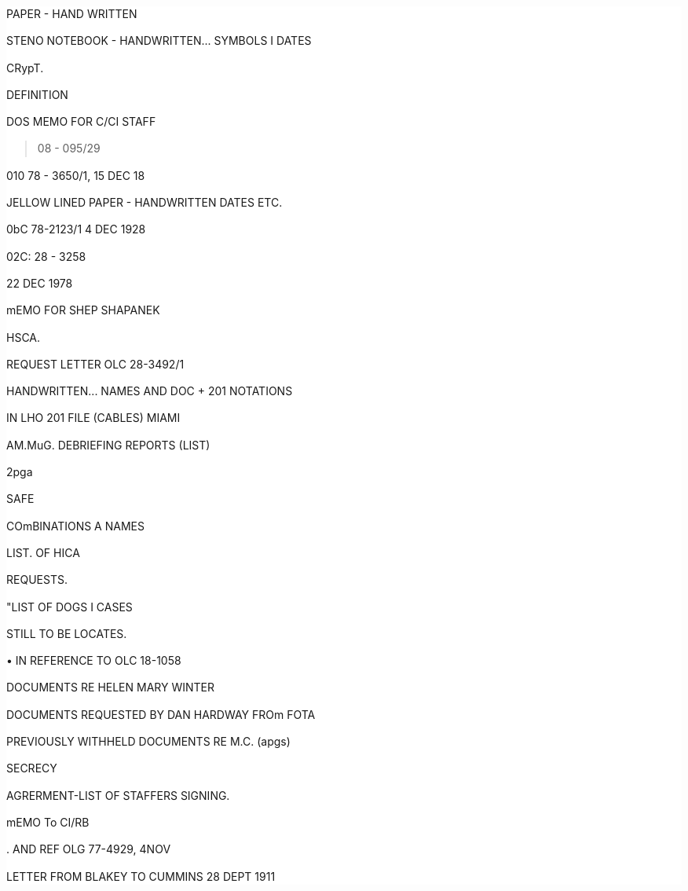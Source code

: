 PAPER - HAND WRITTEN

STENO NOTEBOOK - HANDWRITTEN... SYMBOLS I DATES

CRypT.

DEFINITION

DOS MEMO FOR C/CI STAFF

>08 - 095/29

010 78 - 3650/1, 15 DEC 18

JELLOW LINED PAPER - HANDWRITTEN DATES ETC.

0bC 78-2123/1 4 DEC 1928

02C: 28 - 3258

22 DEC 1978

mEMO FOR SHEP SHAPANEK

HSCA.

REQUEST LETTER OLC 28-3492/1

HANDWRITTEN... NAMES AND DOC + 201 NOTATIONS

IN LHO 201 FILE (CABLES) MIAMI

AM.MuG. DEBRIEFING REPORTS (LIST)

2pga

SAFE

COmBINATIONS A NAMES

LIST. OF HICA

REQUESTS.

"LIST OF DOGS I CASES

STILL TO BE LOCATES.

• IN REFERENCE TO OLC 18-1058

DOCUMENTS RE HELEN MARY WINTER

DOCUMENTS REQUESTED BY DAN HARDWAY FROm FOTA

PREVIOUSLY WITHHELD DOCUMENTS RE M.C. (apgs)

SECRECY

AGRERMENT-LIST OF STAFFERS SIGNING.

mEMO To CI/RB

. AND REF OLG 77-4929, 4NOV

LETTER FROM BLAKEY TO CUMMINS 28 DEPT 1911
